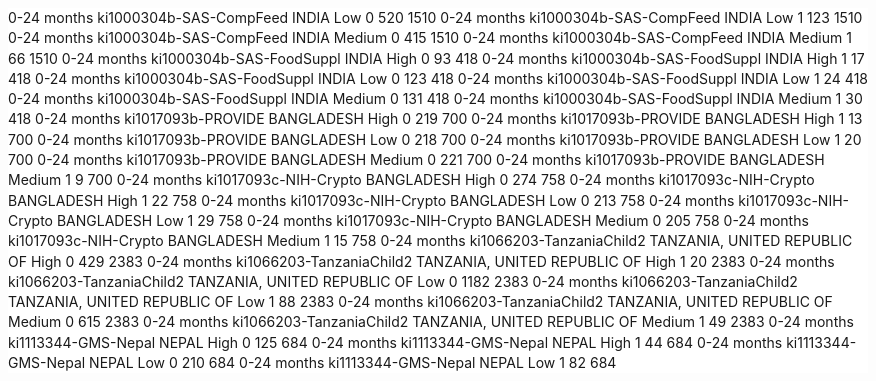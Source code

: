 0-24 months   ki1000304b-SAS-CompFeed    INDIA                          Low                    0      520    1510
0-24 months   ki1000304b-SAS-CompFeed    INDIA                          Low                    1      123    1510
0-24 months   ki1000304b-SAS-CompFeed    INDIA                          Medium                 0      415    1510
0-24 months   ki1000304b-SAS-CompFeed    INDIA                          Medium                 1       66    1510
0-24 months   ki1000304b-SAS-FoodSuppl   INDIA                          High                   0       93     418
0-24 months   ki1000304b-SAS-FoodSuppl   INDIA                          High                   1       17     418
0-24 months   ki1000304b-SAS-FoodSuppl   INDIA                          Low                    0      123     418
0-24 months   ki1000304b-SAS-FoodSuppl   INDIA                          Low                    1       24     418
0-24 months   ki1000304b-SAS-FoodSuppl   INDIA                          Medium                 0      131     418
0-24 months   ki1000304b-SAS-FoodSuppl   INDIA                          Medium                 1       30     418
0-24 months   ki1017093b-PROVIDE         BANGLADESH                     High                   0      219     700
0-24 months   ki1017093b-PROVIDE         BANGLADESH                     High                   1       13     700
0-24 months   ki1017093b-PROVIDE         BANGLADESH                     Low                    0      218     700
0-24 months   ki1017093b-PROVIDE         BANGLADESH                     Low                    1       20     700
0-24 months   ki1017093b-PROVIDE         BANGLADESH                     Medium                 0      221     700
0-24 months   ki1017093b-PROVIDE         BANGLADESH                     Medium                 1        9     700
0-24 months   ki1017093c-NIH-Crypto      BANGLADESH                     High                   0      274     758
0-24 months   ki1017093c-NIH-Crypto      BANGLADESH                     High                   1       22     758
0-24 months   ki1017093c-NIH-Crypto      BANGLADESH                     Low                    0      213     758
0-24 months   ki1017093c-NIH-Crypto      BANGLADESH                     Low                    1       29     758
0-24 months   ki1017093c-NIH-Crypto      BANGLADESH                     Medium                 0      205     758
0-24 months   ki1017093c-NIH-Crypto      BANGLADESH                     Medium                 1       15     758
0-24 months   ki1066203-TanzaniaChild2   TANZANIA, UNITED REPUBLIC OF   High                   0      429    2383
0-24 months   ki1066203-TanzaniaChild2   TANZANIA, UNITED REPUBLIC OF   High                   1       20    2383
0-24 months   ki1066203-TanzaniaChild2   TANZANIA, UNITED REPUBLIC OF   Low                    0     1182    2383
0-24 months   ki1066203-TanzaniaChild2   TANZANIA, UNITED REPUBLIC OF   Low                    1       88    2383
0-24 months   ki1066203-TanzaniaChild2   TANZANIA, UNITED REPUBLIC OF   Medium                 0      615    2383
0-24 months   ki1066203-TanzaniaChild2   TANZANIA, UNITED REPUBLIC OF   Medium                 1       49    2383
0-24 months   ki1113344-GMS-Nepal        NEPAL                          High                   0      125     684
0-24 months   ki1113344-GMS-Nepal        NEPAL                          High                   1       44     684
0-24 months   ki1113344-GMS-Nepal        NEPAL                          Low                    0      210     684
0-24 months   ki1113344-GMS-Nepal        NEPAL                          Low                    1       82     684